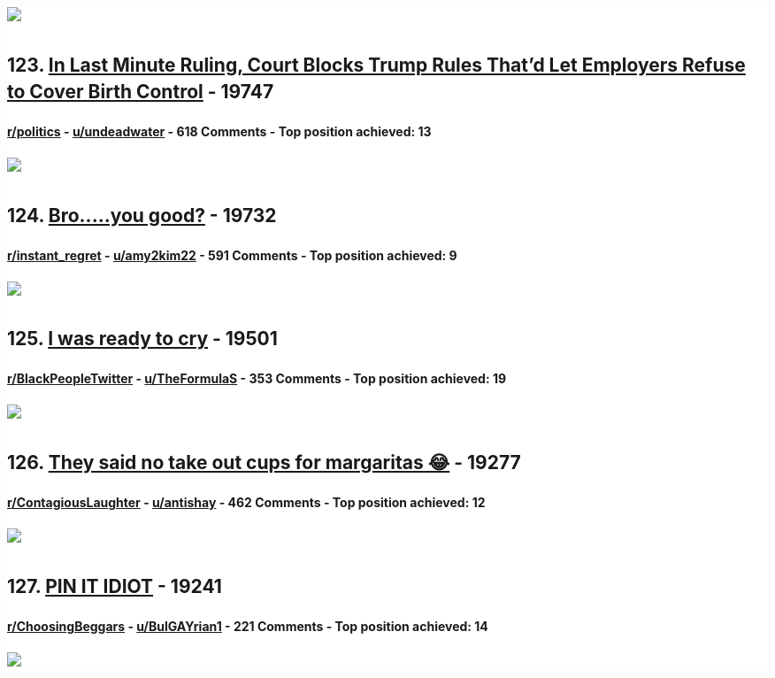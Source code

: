 <a href="https://i.redd.it/9d1addg3xda21.png"><img src="https://b.thumbs.redditmedia.com/H7DJLI_qARNEXHP6LN_1Nm_meUY8SaKWvAnEo_c_C-k.jpg"></img></a>

## 123. [In Last Minute Ruling, Court Blocks Trump Rules That’d Let Employers Refuse to Cover Birth Control](http://reddit.com/r/politics/comments/afrexv/in_last_minute_ruling_court_blocks_trump_rules/) - 19747
#### [r/politics](http://reddit.com/r/politics) - [u/undeadwater](http://reddit.com/u/undeadwater) - 618 Comments - Top position achieved: 13

<a href="https://lawandcrime.com/high-profile/in-last-minute-ruling-court-blocks-trump-rule-thatd-let-employers-refuse-to-cover-birth-control/"><img src="https://b.thumbs.redditmedia.com/zeEILRZSv9AGE3gcavL3dFxP_LnLeJ-egzhN_vrirRA.jpg"></img></a>

## 124. [Bro.....you good?](http://reddit.com/r/instant_regret/comments/afryfy/broyou_good/) - 19732
#### [r/instant_regret](http://reddit.com/r/instant_regret) - [u/amy2kim22](http://reddit.com/u/amy2kim22) - 591 Comments - Top position achieved: 9

<a href="https://v.redd.it/fdni0zbmdba21"><img src="https://b.thumbs.redditmedia.com/8oObvcDSekiG8rs-HFRhPQ0qqzb7I7KYAx17Ui-ebTA.jpg"></img></a>

## 125. [I was ready to cry](http://reddit.com/r/BlackPeopleTwitter/comments/ag05qb/i_was_ready_to_cry/) - 19501
#### [r/BlackPeopleTwitter](http://reddit.com/r/BlackPeopleTwitter) - [u/TheFormulaS](http://reddit.com/u/TheFormulaS) - 353 Comments - Top position achieved: 19

<a href="https://i.redd.it/e8niwginaga21.jpg"><img src="https://b.thumbs.redditmedia.com/lZG2wqcMv4IPYz6jxneeAYaNkf8CI-h26ZiIwKHG9_M.jpg"></img></a>

## 126. [They said no take out cups for margaritas 😂](http://reddit.com/r/ContagiousLaughter/comments/ag1kwu/they_said_no_take_out_cups_for_margaritas/) - 19277
#### [r/ContagiousLaughter](http://reddit.com/r/ContagiousLaughter) - [u/antishay](http://reddit.com/u/antishay) - 462 Comments - Top position achieved: 12

<a href="https://v.redd.it/o4ts4db9yga21"><img src="https://b.thumbs.redditmedia.com/QNSte_wVgS4E5iKrq5e66XYQ0PkIxori84sHdRPC5lk.jpg"></img></a>

## 127. [PIN IT IDIOT](http://reddit.com/r/ChoosingBeggars/comments/afzqaj/pin_it_idiot/) - 19241
#### [r/ChoosingBeggars](http://reddit.com/r/ChoosingBeggars) - [u/BulGAYrian1](http://reddit.com/u/BulGAYrian1) - 221 Comments - Top position achieved: 14

<a href="https://i.redd.it/xiys8w9f3ga21.jpg"><img src="https://b.thumbs.redditmedia.com/lbPUUAjTxgIe_vGPHWb2FfgUgELpZSfCJpPkQCxziBg.jpg"></img></a>
